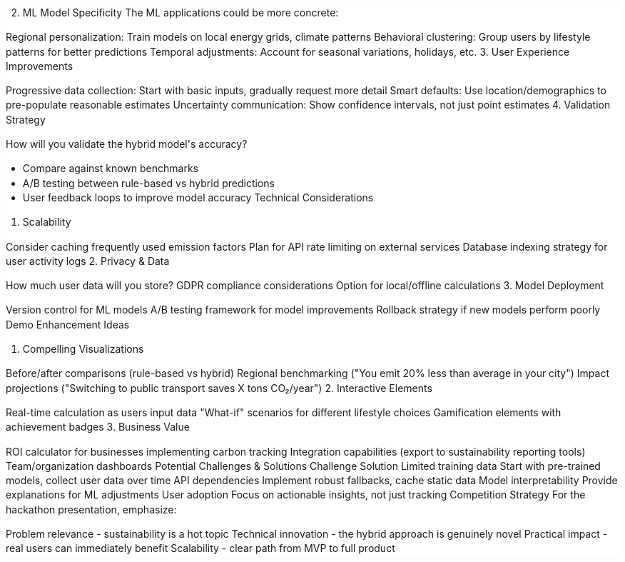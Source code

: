 2. ML Model Specificity The ML applications could be more concrete:

Regional personalization: Train models on local energy grids, climate patterns
Behavioral clustering: Group users by lifestyle patterns for better predictions
Temporal adjustments: Account for seasonal variations, holidays, etc. 3. User Experience Improvements

Progressive data collection: Start with basic inputs, gradually request more detail
Smart defaults: Use location/demographics to pre-populate reasonable estimates
Uncertainty communication: Show confidence intervals, not just point estimates 4. Validation Strategy

How will you validate the hybrid model's accuracy?

-   Compare against known benchmarks
-   A/B testing between rule-based vs hybrid predictions
-   User feedback loops to improve model accuracy
    Technical Considerations

1. Scalability

Consider caching frequently used emission factors
Plan for API rate limiting on external services
Database indexing strategy for user activity logs 2. Privacy & Data

How much user data will you store?
GDPR compliance considerations
Option for local/offline calculations 3. Model Deployment

Version control for ML models
A/B testing framework for model improvements
Rollback strategy if new models perform poorly
Demo Enhancement Ideas

1. Compelling Visualizations

Before/after comparisons (rule-based vs hybrid)
Regional benchmarking ("You emit 20% less than average in your city")
Impact projections ("Switching to public transport saves X tons CO₂/year") 2. Interactive Elements

Real-time calculation as users input data
"What-if" scenarios for different lifestyle choices
Gamification elements with achievement badges 3. Business Value

ROI calculator for businesses implementing carbon tracking
Integration capabilities (export to sustainability reporting tools)
Team/organization dashboards
Potential Challenges & Solutions
Challenge Solution
Limited training data Start with pre-trained models, collect user data over time
API dependencies Implement robust fallbacks, cache static data
Model interpretability Provide explanations for ML adjustments
User adoption Focus on actionable insights, not just tracking
Competition Strategy
For the hackathon presentation, emphasize:

Problem relevance - sustainability is a hot topic
Technical innovation - the hybrid approach is genuinely novel
Practical impact - real users can immediately benefit
Scalability - clear path from MVP to full product
